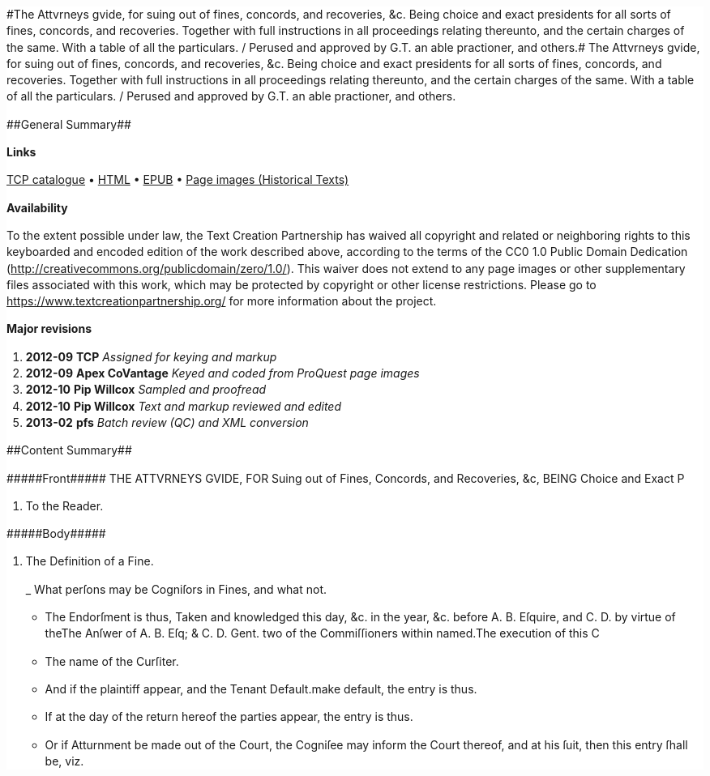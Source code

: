 #The Attvrneys gvide, for suing out of fines, concords, and recoveries, &c. Being choice and exact presidents for all sorts of fines, concords, and recoveries. Together with full instructions in all proceedings relating thereunto, and the certain charges of the same. With a table of all the particulars. / Perused and approved by G.T. an able practioner, and others.#
The Attvrneys gvide, for suing out of fines, concords, and recoveries, &c. Being choice and exact presidents for all sorts of fines, concords, and recoveries. Together with full instructions in all proceedings relating thereunto, and the certain charges of the same. With a table of all the particulars. / Perused and approved by G.T. an able practioner, and others.

##General Summary##

**Links**

[TCP catalogue](http://www.ota.ox.ac.uk/tcp/)  • 
[HTML](http://tei.it.ox.ac.uk/tcp/Texts-HTML/free/A78/A78161.html)  • 
[EPUB](http://tei.it.ox.ac.uk/tcp/Texts-EPUB/free/A78/A78161.epub) • 
[Page images (Historical Texts)](https://historicaltexts.jisc.ac.uk/eebo-99871730e)

**Availability**

To the extent possible under law, the Text Creation Partnership has waived all copyright and related or neighboring rights to this keyboarded and encoded edition of the work described above, according to the terms of the CC0 1.0 Public Domain Dedication (http://creativecommons.org/publicdomain/zero/1.0/). This waiver does not extend to any page images or other supplementary files associated with this work, which may be protected by copyright or other license restrictions. Please go to https://www.textcreationpartnership.org/ for more information about the project.

**Major revisions**

1. __2012-09__ __TCP__ *Assigned for keying and markup*
1. __2012-09__ __Apex CoVantage__ *Keyed and coded from ProQuest page images*
1. __2012-10__ __Pip Willcox__ *Sampled and proofread*
1. __2012-10__ __Pip Willcox__ *Text and markup reviewed and edited*
1. __2013-02__ __pfs__ *Batch review (QC) and XML conversion*

##Content Summary##

#####Front#####
 THE ATTVRNEYS GVIDE, FOR Suing out of Fines, Concords, and Recoveries, &c, BEING Choice and Exact P
1. To the Reader.

#####Body#####

1. The Definition of a Fine.

    _ What perſons may be Cogniſors in Fines, and what not.

      * The Endorſment is thus,
Taken and knowledged this day, &c. in the year, &c. before A. B. Eſquire, and C. D. by virtue of theThe Anſwer of A. B. Eſq; & C. D. Gent. two of the Commiſſioners within named.The execution of this C
      * The name of the Curſiter.

      * And if the plaintiff appear, and the Tenant Default.make default, the entry is thus.

      * If at the day of the return hereof the parties appear, the entry is thus.

      * Or if Atturnment be made out of the Court, the Cogniſee may inform the Court thereof, and at his ſuit, then this entry ſhall be, viz.
